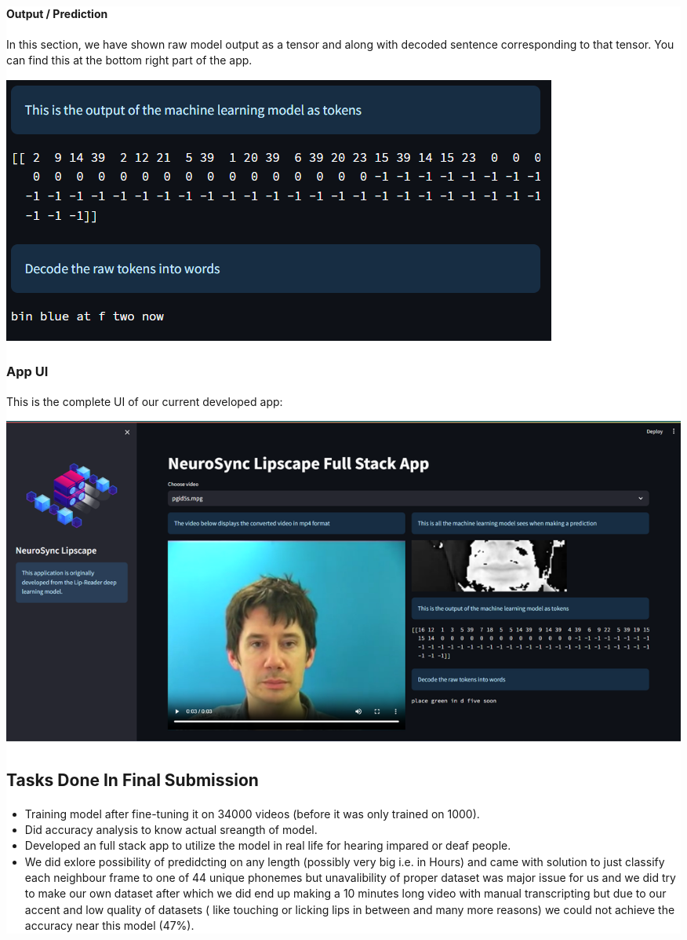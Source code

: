 #### Output / Prediction
In this section, we have shown raw model output as a tensor and along with decoded sentence corresponding to that tensor. You can find this at the bottom right part of the app.

![Model Output](app/photos/op.png)

### App UI
This is the complete UI of our current developed app:

![App UI](app/photos/app.png)

## Tasks Done In Final Submission
- Training model after fine-tuning it on 34000 videos (before it was only trained on 1000).
- Did accuracy analysis to know actual sreangth of model.
- Developed an full stack app to utilize the model in real life for hearing impared or deaf people.
- We did exlore possibility of predidcting on any length (possibly very big i.e. in Hours) and came with solution to
just classify each neighbour frame to one of 44 unique phonemes but unavalibility of proper dataset was major issue
for us and we did try to make our own dataset after which we did end up making a 10 minutes long video with
manual transcripting but due to our accent and low quality of datasets ( like touching or licking lips in between and
many more reasons) we could not achieve the accuracy near this model (47%).